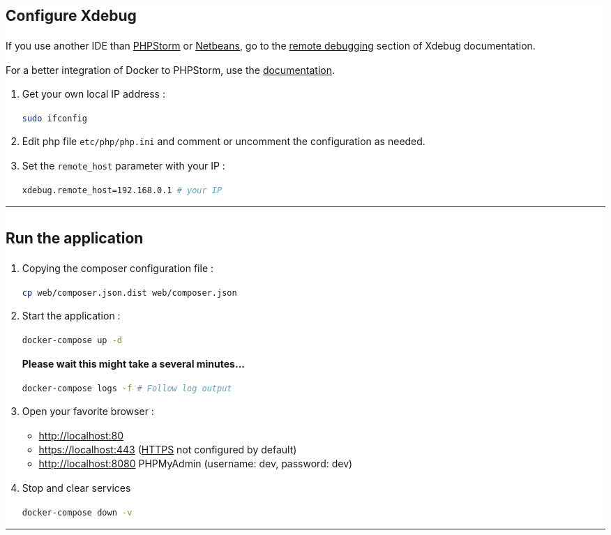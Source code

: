 
## Configure Xdebug

If you use another IDE than [PHPStorm](https://www.jetbrains.com/phpstorm/) or [Netbeans](https://netbeans.org/), go to the [remote debugging](https://xdebug.org/docs/remote) section of Xdebug documentation.

For a better integration of Docker to PHPStorm, use the [documentation](https://github.com/nanoninja/docker-nginx-php-mysql/blob/master/doc/phpstorm-macosx.md).

1. Get your own local IP address :

   ```sh
   sudo ifconfig
   ```

2. Edit php file `etc/php/php.ini` and comment or uncomment the configuration as needed.

3. Set the `remote_host` parameter with your IP :

   ```sh
   xdebug.remote_host=192.168.0.1 # your IP
   ```

---

## Run the application

1. Copying the composer configuration file :

   ```sh
   cp web/composer.json.dist web/composer.json
   ```

2. Start the application :

   ```sh
   docker-compose up -d
   ```

   **Please wait this might take a several minutes...**

   ```sh
   docker-compose logs -f # Follow log output
   ```

3. Open your favorite browser :

   - [http://localhost:80](http://localhost:80/)
   - [https://localhost:443](https://localhost:443/) ([HTTPS](#configure-nginx-with-ssl-certificates) not configured by default)
   - [http://localhost:8080](http://localhost:8080/) PHPMyAdmin (username: dev, password: dev)

4. Stop and clear services

   ```sh
   docker-compose down -v
   ```

---
